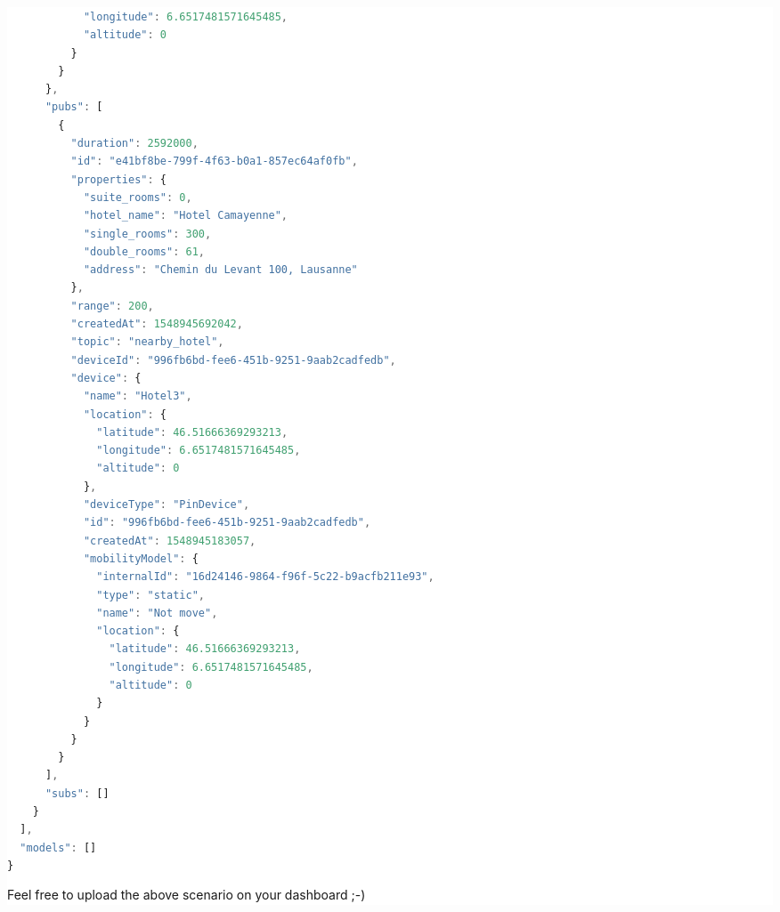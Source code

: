 ```Javascript
            "longitude": 6.6517481571645485,
            "altitude": 0
          }
        }
      },
      "pubs": [
        {
          "duration": 2592000,
          "id": "e41bf8be-799f-4f63-b0a1-857ec64af0fb",
          "properties": {
            "suite_rooms": 0,
            "hotel_name": "Hotel Camayenne",
            "single_rooms": 300,
            "double_rooms": 61,
            "address": "Chemin du Levant 100, Lausanne"
          },
          "range": 200,
          "createdAt": 1548945692042,
          "topic": "nearby_hotel",
          "deviceId": "996fb6bd-fee6-451b-9251-9aab2cadfedb",
          "device": {
            "name": "Hotel3",
            "location": {
              "latitude": 46.51666369293213,
              "longitude": 6.6517481571645485,
              "altitude": 0
            },
            "deviceType": "PinDevice",
            "id": "996fb6bd-fee6-451b-9251-9aab2cadfedb",
            "createdAt": 1548945183057,
            "mobilityModel": {
              "internalId": "16d24146-9864-f96f-5c22-b9acfb211e93",
              "type": "static",
              "name": "Not move",
              "location": {
                "latitude": 46.51666369293213,
                "longitude": 6.6517481571645485,
                "altitude": 0
              }
            }
          }
        }
      ],
      "subs": []
    }
  ],
  "models": []
}
```

Feel free to upload the above scenario on your dashboard ;-)
